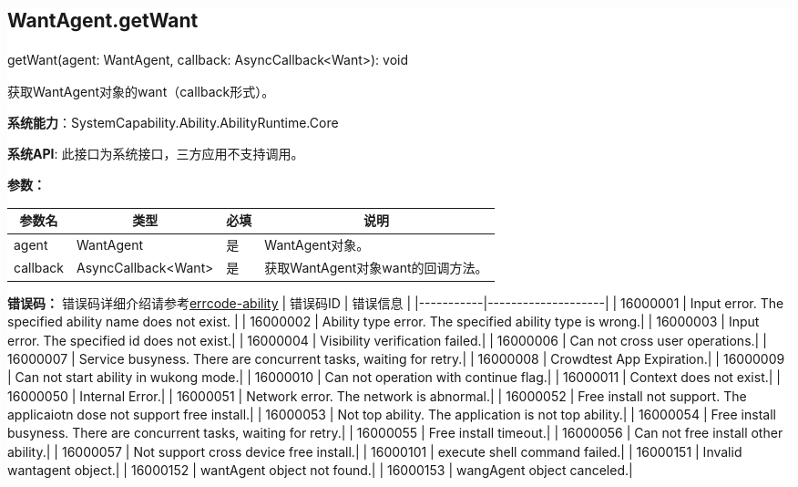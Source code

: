 
## WantAgent.getWant

getWant(agent: WantAgent, callback: AsyncCallback\<Want\>): void

获取WantAgent对象的want（callback形式）。

**系统能力**：SystemCapability.Ability.AbilityRuntime.Core

**系统API**: 此接口为系统接口，三方应用不支持调用。

**参数：**

| 参数名     | 类型                  | 必填 | 说明                            |
| -------- | --------------------- | ---- | ------------------------------- |
| agent    | WantAgent             | 是   | WantAgent对象。                   |
| callback | AsyncCallback\<Want\> | 是   | 获取WantAgent对象want的回调方法。 |

**错误码：**
错误码详细介绍请参考[errcode-ability](../errorcodes/errorcode-ability.md)
| 错误码ID    | 错误信息            |
|-----------|--------------------|
| 16000001   | Input error. The specified ability name does not exist. |
| 16000002   | Ability type error. The specified ability type is wrong.|
| 16000003   | Input error. The specified id does not exist.|
| 16000004   | Visibility verification failed.|
| 16000006   | Can not cross user operations.|
| 16000007   | Service busyness. There are concurrent tasks, waiting for retry.|
| 16000008   | Crowdtest App Expiration.|
| 16000009   | Can not start ability in wukong mode.|
| 16000010   | Can not operation with continue flag.|
| 16000011   | Context does not exist.|
| 16000050   | Internal Error.|
| 16000051   | Network error. The network is abnormal.|
| 16000052   | Free install not support. The applicaiotn dose not support free install.|
| 16000053   | Not top ability. The application is not top ability.|
| 16000054   | Free install busyness. There are concurrent tasks, waiting for retry.|
| 16000055   | Free install timeout.|
| 16000056   | Can not free install other ability.|
| 16000057   | Not support cross device free install.|
| 16000101   | execute shell command failed.|
| 16000151   | Invalid wantagent object.|
| 16000152   | wantAgent object not found.|
| 16000153   | wangAgent object canceled.|
